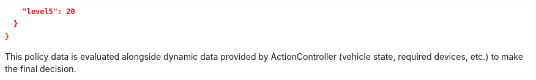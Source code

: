 ```json
    "level5": 20
  }
}
```

This policy data is evaluated alongside dynamic data provided by ActionController (vehicle state, required devices, etc.) to make the final decision.
